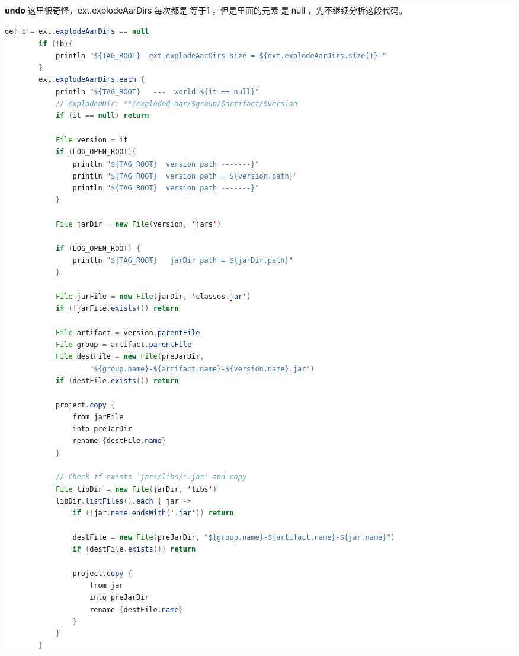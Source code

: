 
**undo** 这里很奇怪，ext.explodeAarDirs 每次都是 等于1 ，但是里面的元素 是 null ，先不继续分析这段代码。


````java
def b = ext.explodeAarDirs == null
        if (!b){
            println "${TAG_ROOT}  ext.explodeAarDirs size = ${ext.explodeAarDirs.size()} "
        }
        ext.explodeAarDirs.each {
            println "${TAG_ROOT}   ---  world ${it == null}"
            // explodedDir: **/exploded-aar/$group/$artifact/$version
            if (it == null) return

            File version = it
            if (LOG_OPEN_ROOT){
                println "${TAG_ROOT}  version path -------}"
                println "${TAG_ROOT}  version path = ${version.path}"
                println "${TAG_ROOT}  version path -------}"
            }

            File jarDir = new File(version, 'jars')

            if (LOG_OPEN_ROOT) {
                println "${TAG_ROOT}   jarDir path = ${jarDir.path}"
            }

            File jarFile = new File(jarDir, 'classes.jar')
            if (!jarFile.exists()) return

            File artifact = version.parentFile
            File group = artifact.parentFile
            File destFile = new File(preJarDir,
                    "${group.name}-${artifact.name}-${version.name}.jar")
            if (destFile.exists()) return

            project.copy {
                from jarFile
                into preJarDir
                rename {destFile.name}
            }

            // Check if exists `jars/libs/*.jar' and copy
            File libDir = new File(jarDir, 'libs')
            libDir.listFiles().each { jar ->
                if (!jar.name.endsWith('.jar')) return

                destFile = new File(preJarDir, "${group.name}-${artifact.name}-${jar.name}")
                if (destFile.exists()) return

                project.copy {
                    from jar
                    into preJarDir
                    rename {destFile.name}
                }
            }
        }

````
